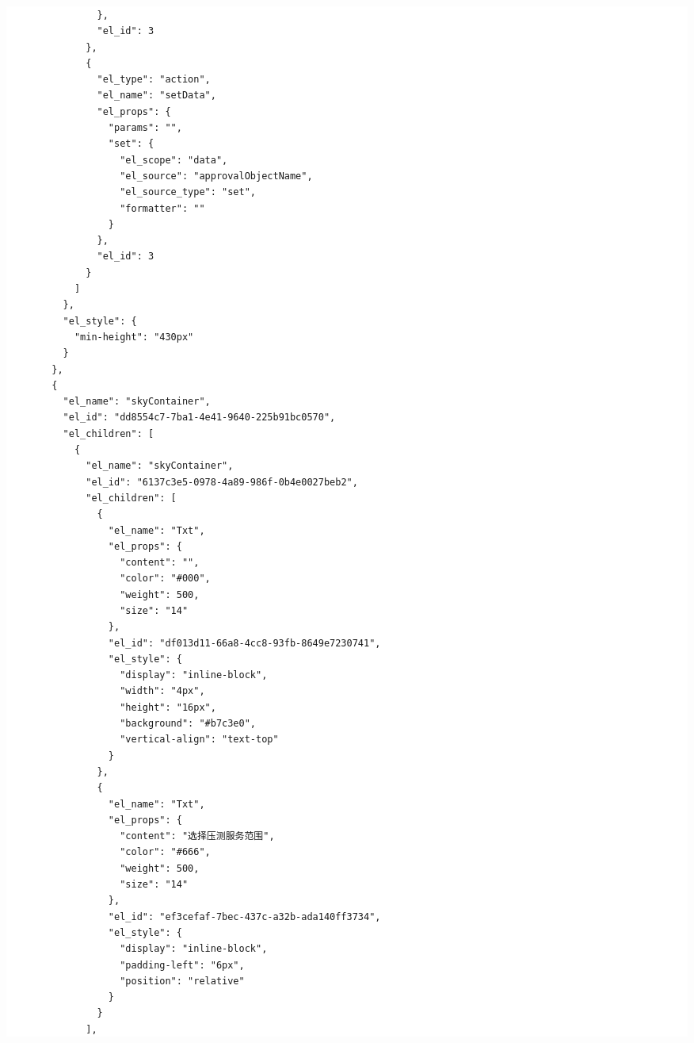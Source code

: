                     },
                    "el_id": 3
                  },
                  {
                    "el_type": "action",
                    "el_name": "setData",
                    "el_props": {
                      "params": "",
                      "set": {
                        "el_scope": "data",
                        "el_source": "approvalObjectName",
                        "el_source_type": "set",
                        "formatter": ""
                      }
                    },
                    "el_id": 3
                  }
                ]
              },
              "el_style": {
                "min-height": "430px"
              }
            },
            {
              "el_name": "skyContainer",
              "el_id": "dd8554c7-7ba1-4e41-9640-225b91bc0570",
              "el_children": [
                {
                  "el_name": "skyContainer",
                  "el_id": "6137c3e5-0978-4a89-986f-0b4e0027beb2",
                  "el_children": [
                    {
                      "el_name": "Txt",
                      "el_props": {
                        "content": "",
                        "color": "#000",
                        "weight": 500,
                        "size": "14"
                      },
                      "el_id": "df013d11-66a8-4cc8-93fb-8649e7230741",
                      "el_style": {
                        "display": "inline-block",
                        "width": "4px",
                        "height": "16px",
                        "background": "#b7c3e0",
                        "vertical-align": "text-top"
                      }
                    },
                    {
                      "el_name": "Txt",
                      "el_props": {
                        "content": "选择压测服务范围",
                        "color": "#666",
                        "weight": 500,
                        "size": "14"
                      },
                      "el_id": "ef3cefaf-7bec-437c-a32b-ada140ff3734",
                      "el_style": {
                        "display": "inline-block",
                        "padding-left": "6px",
                        "position": "relative"
                      }
                    }
                  ],